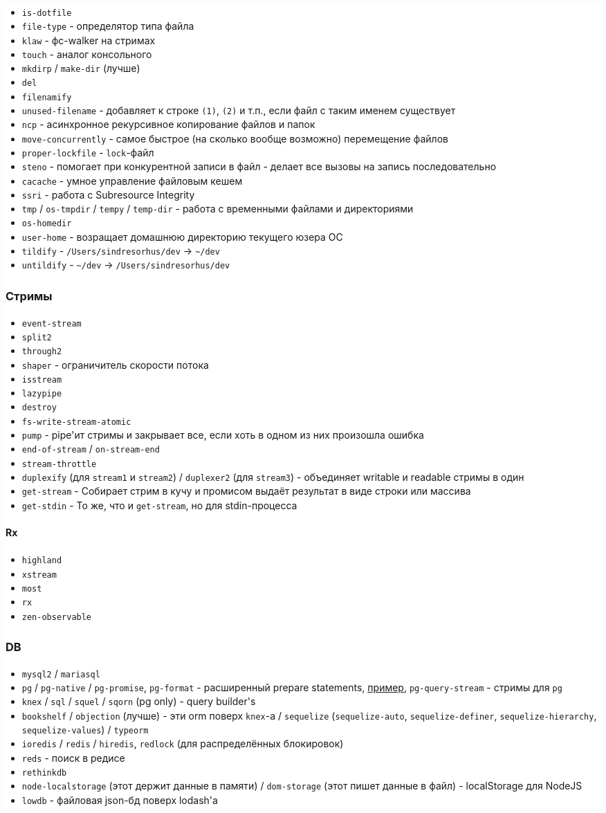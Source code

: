 - `is-dotfile`
- `file-type` - определятор типа файла
- `klaw` - фс-walker на стримах
- `touch` - аналог консольного
- `mkdirp` / `make-dir` (лучше)
- `del`
- `filenamify`
- `unused-filename` - добавляет к строке `(1)`, `(2)` и т.п., если файл с таким именем существует
- `ncp` - асинхронное рекурсивное копирование файлов и папок
- `move-concurrently` - самое быстрое (на сколько вообще возможно) перемещение файлов
- `proper-lockfile` - `lock`-файл
- `steno` - помогает при конкурентной записи в файл - делает все вызовы на запись последовательно
- `cacache` - умное управление файловым кешем
- `ssri` - работа с Subresource Integrity
- `tmp` / `os-tmpdir` / `tempy` / `temp-dir` - работа с временными файлами и директориями
- `os-homedir`
- `user-home` - возращает домашнюю директорию текущего юзера ОС
- `tildify` - `/Users/sindresorhus/dev` -> `~/dev`
- `untildify` - `~/dev` -> `/Users/sindresorhus/dev`

### Стримы

- `event-stream`
- `split2`
- `through2`
- `shaper` - ограничитель скорости потока
- `isstream`
- `lazypipe`
- `destroy`
- `fs-write-stream-atomic`
- `pump` - pipe'ит стримы и закрывает все, если хоть в одном из них произошла ошибка
- `end-of-stream` / `on-stream-end`
- `stream-throttle`
- `duplexify` (для `stream1` и `stream2`) / `duplexer2` (для `stream3`) - объединяет writable и readable стримы в один
- `get-stream` - Собирает стрим в кучу и промисом выдаёт результат в виде строки или массива
- `get-stdin` - То же, что и `get-stream`, но для stdin-процесса

#### Rx

- `highland`
- `xstream`
- `most`
- `rx`
- `zen-observable`

### DB

- `mysql2` / `mariasql`
- `pg` / `pg-native` / `pg-promise`, `pg-format` - расширенный prepare statements, [пример](https://github.com/brianc/node-postgres/issues/957#issuecomment-200000070), `pg-query-stream` - стримы для `pg`
- `knex` / `sql` / `squel` / `sqorn` (pg only) - query builder's
- `bookshelf` / `objection` (лучше) - эти orm поверх `knex`-а / `sequelize` (`sequelize-auto`, `sequelize-definer`, `sequelize-hierarchy`, `sequelize-values`) / `typeorm`
- `ioredis` / `redis` / `hiredis`, `redlock` (для распределённых блокировок)
- `reds` - поиск в редисе
- `rethinkdb`
- `node-localstorage` (этот держит данные в памяти) / `dom-storage` (этот пишет данные в файл) - localStorage для NodeJS
- `lowdb` - файловая json-бд поверх lodash'а
